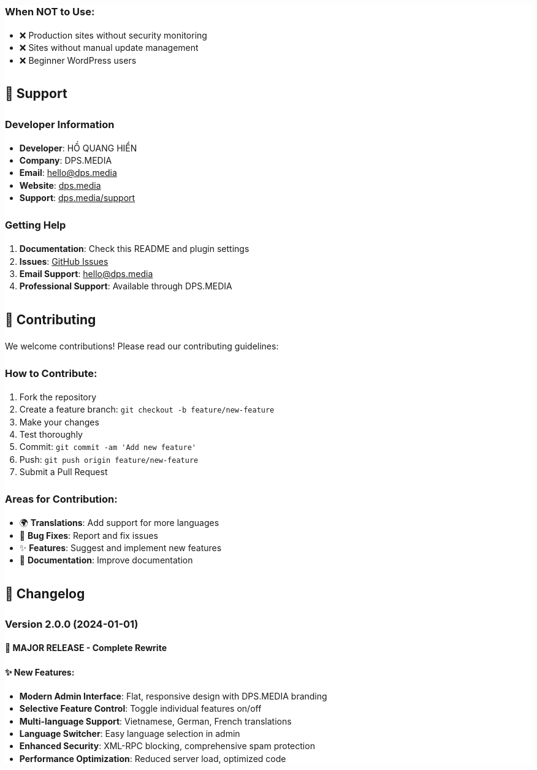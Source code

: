 ### When NOT to Use:
- ❌ Production sites without security monitoring
- ❌ Sites without manual update management
- ❌ Beginner WordPress users

## 📧 Support

### Developer Information
- **Developer**: HỒ QUANG HIỂN
- **Company**: DPS.MEDIA
- **Email**: [hello@dps.media](mailto:hello@dps.media)
- **Website**: [dps.media](https://dps.media)
- **Support**: [dps.media/support](https://dps.media/support)

### Getting Help
1. **Documentation**: Check this README and plugin settings
2. **Issues**: [GitHub Issues](https://github.com/hienhoceo-dpsmedia/WordPress-Security-Performance-Booster/issues)
3. **Email Support**: hello@dps.media
4. **Professional Support**: Available through DPS.MEDIA

## 🤝 Contributing

We welcome contributions! Please read our contributing guidelines:

### How to Contribute:
1. Fork the repository
2. Create a feature branch: `git checkout -b feature/new-feature`
3. Make your changes
4. Test thoroughly
5. Commit: `git commit -am 'Add new feature'`
6. Push: `git push origin feature/new-feature`
7. Submit a Pull Request

### Areas for Contribution:
- 🌍 **Translations**: Add support for more languages
- 🐛 **Bug Fixes**: Report and fix issues
- ✨ **Features**: Suggest and implement new features
- 📖 **Documentation**: Improve documentation

## 📝 Changelog

### Version 2.0.0 (2024-01-01)
**🎉 MAJOR RELEASE - Complete Rewrite**

#### ✨ New Features:
- **Modern Admin Interface**: Flat, responsive design with DPS.MEDIA branding
- **Selective Feature Control**: Toggle individual features on/off
- **Multi-language Support**: Vietnamese, German, French translations
- **Language Switcher**: Easy language selection in admin
- **Enhanced Security**: XML-RPC blocking, comprehensive spam protection
- **Performance Optimization**: Reduced server load, optimized code
